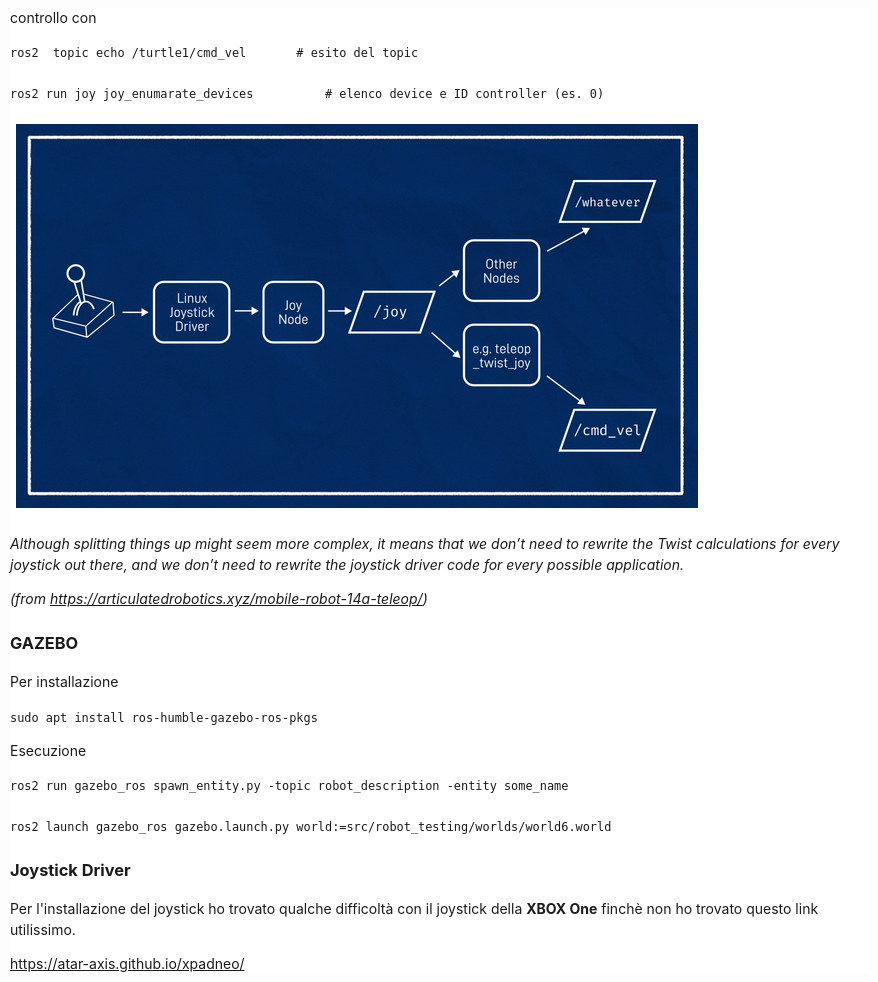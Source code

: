 
controllo con

    ros2  topic echo /turtle1/cmd_vel       # esito del topic

    ros2 run joy joy_enumarate_devices          # elenco device e ID controller (es. 0)

![Alt text](image-13.png)

_Although splitting things up might seem more complex, it means that we don’t need to rewrite the Twist calculations for every joystick out there, and we don’t need to rewrite the joystick driver code for every possible application._

_(from https://articulatedrobotics.xyz/mobile-robot-14a-teleop/)_

### GAZEBO

Per installazione 

    sudo apt install ros-humble-gazebo-ros-pkgs

Esecuzione

    ros2 run gazebo_ros spawn_entity.py -topic robot_description -entity some_name
    
    ros2 launch gazebo_ros gazebo.launch.py world:=src/robot_testing/worlds/world6.world






### Joystick Driver
Per l'installazione del joystick ho trovato qualche difficoltà con il joystick della __XBOX One__ finchè non ho trovato questo link utilissimo.

 https://atar-axis.github.io/xpadneo/
